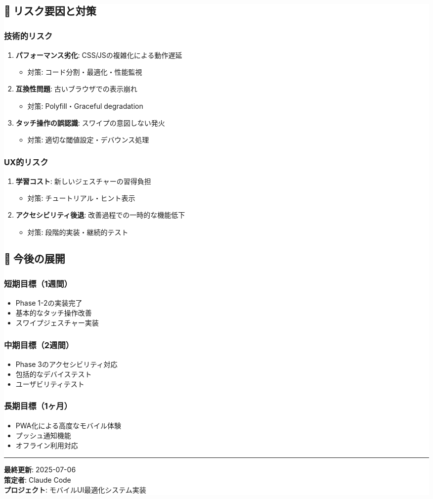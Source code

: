 ## 🚨 リスク要因と対策

### 技術的リスク
1. **パフォーマンス劣化**: CSS/JSの複雑化による動作遅延
   - 対策: コード分割・最適化・性能監視
   
2. **互換性問題**: 古いブラウザでの表示崩れ
   - 対策: Polyfill・Graceful degradation

3. **タッチ操作の誤認識**: スワイプの意図しない発火
   - 対策: 適切な閾値設定・デバウンス処理

### UX的リスク
1. **学習コスト**: 新しいジェスチャーの習得負担
   - 対策: チュートリアル・ヒント表示

2. **アクセシビリティ後退**: 改善過程での一時的な機能低下
   - 対策: 段階的実装・継続的テスト

## 🎯 今後の展開

### 短期目標（1週間）
- Phase 1-2の実装完了
- 基本的なタッチ操作改善
- スワイプジェスチャー実装

### 中期目標（2週間）
- Phase 3のアクセシビリティ対応
- 包括的なデバイステスト
- ユーザビリティテスト

### 長期目標（1ヶ月）
- PWA化による高度なモバイル体験
- プッシュ通知機能
- オフライン利用対応

---

**最終更新**: 2025-07-06  
**策定者**: Claude Code  
**プロジェクト**: モバイルUI最適化システム実装